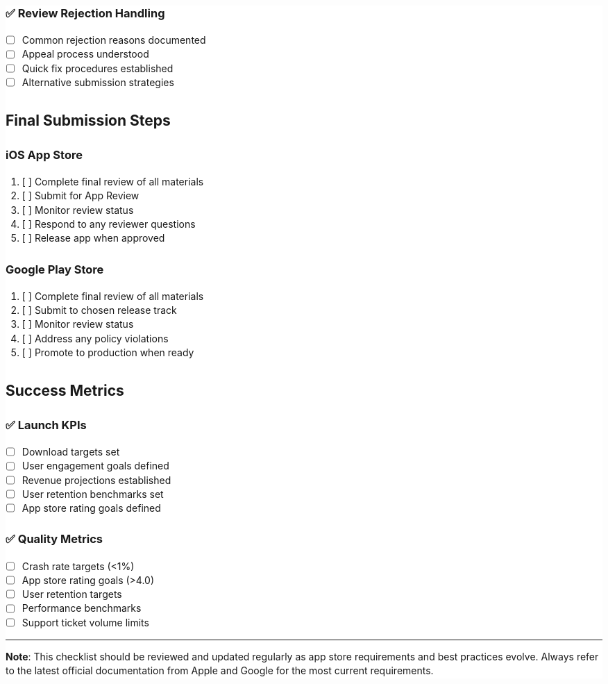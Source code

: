 ### ✅ Review Rejection Handling
- [ ] Common rejection reasons documented
- [ ] Appeal process understood
- [ ] Quick fix procedures established
- [ ] Alternative submission strategies

## Final Submission Steps

### iOS App Store
1. [ ] Complete final review of all materials
2. [ ] Submit for App Review
3. [ ] Monitor review status
4. [ ] Respond to any reviewer questions
5. [ ] Release app when approved

### Google Play Store
1. [ ] Complete final review of all materials
2. [ ] Submit to chosen release track
3. [ ] Monitor review status
4. [ ] Address any policy violations
5. [ ] Promote to production when ready

## Success Metrics

### ✅ Launch KPIs
- [ ] Download targets set
- [ ] User engagement goals defined
- [ ] Revenue projections established
- [ ] User retention benchmarks set
- [ ] App store rating goals defined

### ✅ Quality Metrics
- [ ] Crash rate targets (<1%)
- [ ] App store rating goals (>4.0)
- [ ] User retention targets
- [ ] Performance benchmarks
- [ ] Support ticket volume limits

---

**Note**: This checklist should be reviewed and updated regularly as app store requirements and best practices evolve. Always refer to the latest official documentation from Apple and Google for the most current requirements.
